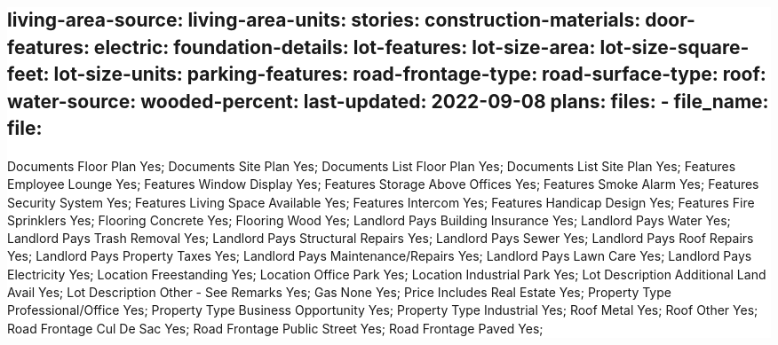 living-area-source: 
living-area-units: 
stories: 
construction-materials: 
door-features: 
electric: 
foundation-details: 
lot-features: 
lot-size-area: 
lot-size-square-feet: 
lot-size-units: 
parking-features: 
road-frontage-type: 
road-surface-type: 
roof: 
water-source: 
wooded-percent: 
last-updated: 2022-09-08
plans: 
files:
    - file_name:
      file:
---
Documents	Floor Plan	Yes;
Documents	Site Plan	Yes;
Documents List	Floor Plan	Yes;
Documents List	Site Plan	Yes;
Features	Employee Lounge	Yes;
Features	Window Display	Yes;
Features	Storage Above Offices	Yes;
Features	Smoke Alarm	Yes;
Features	Security System	Yes;
Features	Living Space Available	Yes;
Features	Intercom	Yes;
Features	Handicap Design	Yes;
Features	Fire Sprinklers	Yes;
Flooring	Concrete	Yes;
Flooring	Wood	Yes;
Landlord Pays	Building Insurance	Yes;
Landlord Pays	Water	Yes;
Landlord Pays	Trash Removal	Yes;
Landlord Pays	Structural Repairs	Yes;
Landlord Pays	Sewer	Yes;
Landlord Pays	Roof Repairs	Yes;
Landlord Pays	Property Taxes	Yes;
Landlord Pays	Maintenance/Repairs	Yes;
Landlord Pays	Lawn Care	Yes;
Landlord Pays	Electricity	Yes;
Location	Freestanding	Yes;
Location	Office Park	Yes;
Location	Industrial Park	Yes;
Lot Description	Additional Land Avail	Yes;
Lot Description	Other - See Remarks	Yes;
Gas	None	Yes;
Price Includes	Real Estate	Yes;
Property Type	Professional/Office	Yes;
Property Type	Business Opportunity	Yes;
Property Type	Industrial	Yes;
Roof	Metal	Yes;
Roof	Other	Yes;
Road Frontage	Cul De Sac	Yes;
Road Frontage	Public Street	Yes;
Road Frontage	Paved	Yes;